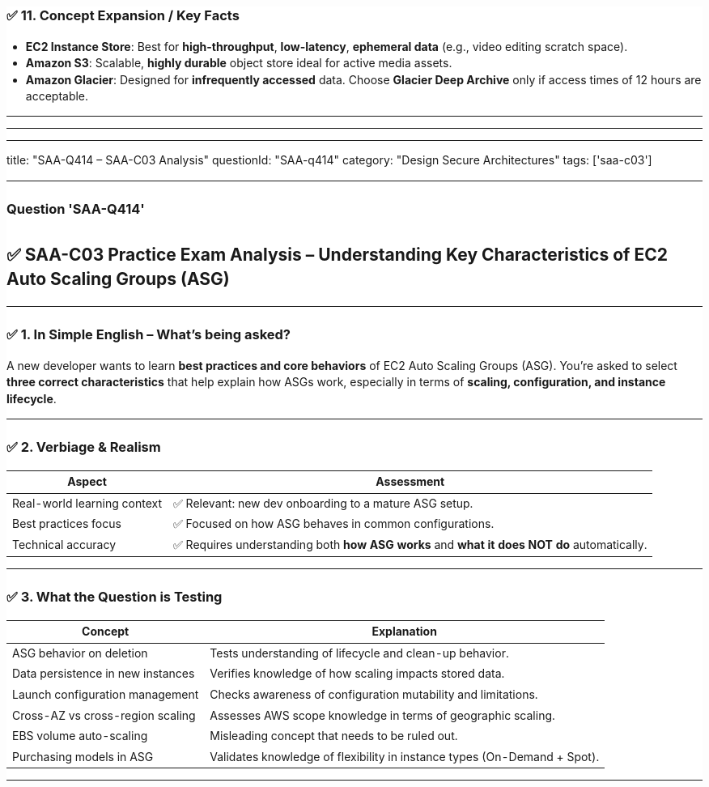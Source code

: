 ### ✅ 11. Concept Expansion / Key Facts

- **EC2 Instance Store**: Best for **high-throughput**, **low-latency**, **ephemeral data** (e.g., video editing scratch space).
- **Amazon S3**: Scalable, **highly durable** object store ideal for active media assets.
- **Amazon Glacier**: Designed for **infrequently accessed** data. Choose **Glacier Deep Archive** only if access times of 12 hours are acceptable.

---

---

---

title: "SAA-Q414 – SAA-C03 Analysis"
questionId: "SAA-q414"
category: "Design Secure Architectures"
tags: ['saa-c03']

---

### Question 'SAA-Q414'

## ✅ SAA-C03 Practice Exam Analysis – **Understanding Key Characteristics of EC2 Auto Scaling Groups (ASG)**

---

### ✅ 1. In Simple English – What’s being asked?

A new developer wants to learn **best practices and core behaviors** of EC2 Auto Scaling Groups (ASG). You’re asked to select **three correct characteristics** that help explain how ASGs work, especially in terms of **scaling, configuration, and instance lifecycle**.

---

### ✅ 2. Verbiage & Realism

| **Aspect**                  | **Assessment**                                                                              |
| --------------------------- | ------------------------------------------------------------------------------------------- |
| Real-world learning context | ✅ Relevant: new dev onboarding to a mature ASG setup.                                      |
| Best practices focus        | ✅ Focused on how ASG behaves in common configurations.                                     |
| Technical accuracy          | ✅ Requires understanding both **how ASG works** and **what it does NOT do** automatically. |

---

### ✅ 3. What the Question is Testing

| **Concept**                       | **Explanation**                                                          |
| --------------------------------- | ------------------------------------------------------------------------ |
| ASG behavior on deletion          | Tests understanding of lifecycle and clean-up behavior.                  |
| Data persistence in new instances | Verifies knowledge of how scaling impacts stored data.                   |
| Launch configuration management   | Checks awareness of configuration mutability and limitations.            |
| Cross-AZ vs cross-region scaling  | Assesses AWS scope knowledge in terms of geographic scaling.             |
| EBS volume auto-scaling           | Misleading concept that needs to be ruled out.                           |
| Purchasing models in ASG          | Validates knowledge of flexibility in instance types (On-Demand + Spot). |

---

[1]: https://aws.amazon.com/s3/consistency/?utm_source=chatgpt.com 'Amazon S3 Strong Consistency'
[2]: https://aws.amazon.com/blogs/aws/amazon-s3-update-strong-read-after-write-consistency/?utm_source=chatgpt.com 'Amazon S3 Update – Strong Read-After-Write Consistency'